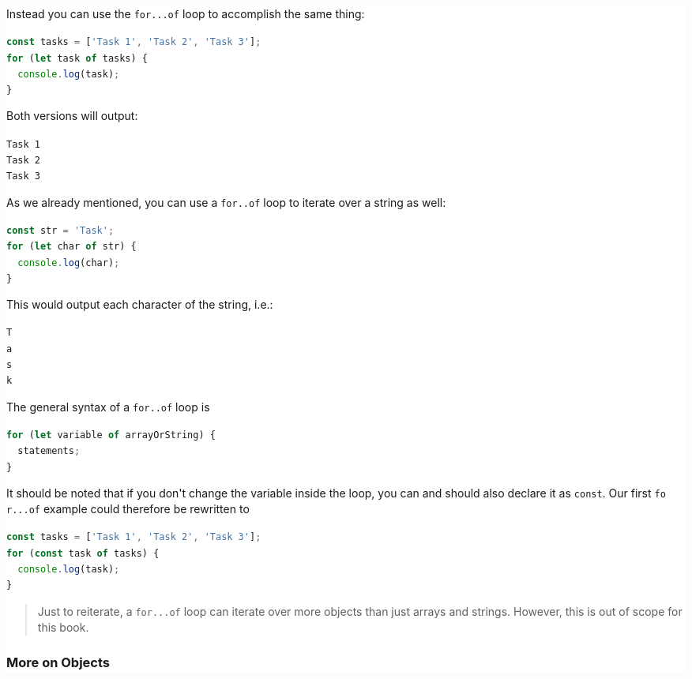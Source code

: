 Instead you can use the `for...of` loop to accomplish the same thing:

```js
const tasks = ['Task 1', 'Task 2', 'Task 3'];
for (let task of tasks) {
  console.log(task);
}
```

Both versions will output:

```
Task 1
Task 2
Task 3
```

As we already mentioned, you can use a `for..of` loop to iterate over a string as well:

```js
const str = 'Task';
for (let char of str) {
  console.log(char);
}
```

This would output each character of the string, i.e.:

```
T
a
s
k
```

The general syntax of a `for..of` loop is

```js
for (let variable of arrayOrString) {
  statements;
}
```

It should be noted that if you don't change the variable inside the loop, you can and should also declare it as `const`.
Our first `for...of` example could therefore be rewritten to

```js
const tasks = ['Task 1', 'Task 2', 'Task 3'];
for (const task of tasks) {
  console.log(task);
}
```

> Just to reiterate, a `for...of` loop can iterate over more objects than just arrays and strings.
> However, this is out of scope for this book.

### More on Objects
